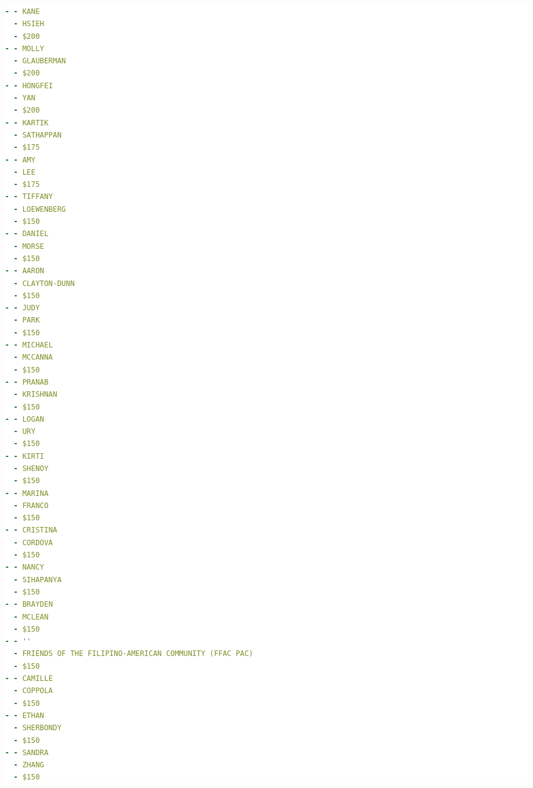 ```yaml
- - KANE
  - HSIEH
  - $200
- - MOLLY
  - GLAUBERMAN
  - $200
- - HONGFEI
  - YAN
  - $200
- - KARTIK
  - SATHAPPAN
  - $175
- - AMY
  - LEE
  - $175
- - TIFFANY
  - LOEWENBERG
  - $150
- - DANIEL
  - MORSE
  - $150
- - AARON
  - CLAYTON-DUNN
  - $150
- - JUDY
  - PARK
  - $150
- - MICHAEL
  - MCCANNA
  - $150
- - PRANAB
  - KRISHNAN
  - $150
- - LOGAN
  - URY
  - $150
- - KIRTI
  - SHENOY
  - $150
- - MARINA
  - FRANCO
  - $150
- - CRISTINA
  - CORDOVA
  - $150
- - NANCY
  - SIHAPANYA
  - $150
- - BRAYDEN
  - MCLEAN
  - $150
- - ''
  - FRIENDS OF THE FILIPINO-AMERICAN COMMUNITY (FFAC PAC)
  - $150
- - CAMILLE
  - COPPOLA
  - $150
- - ETHAN
  - SHERBONDY
  - $150
- - SANDRA
  - ZHANG
  - $150
```